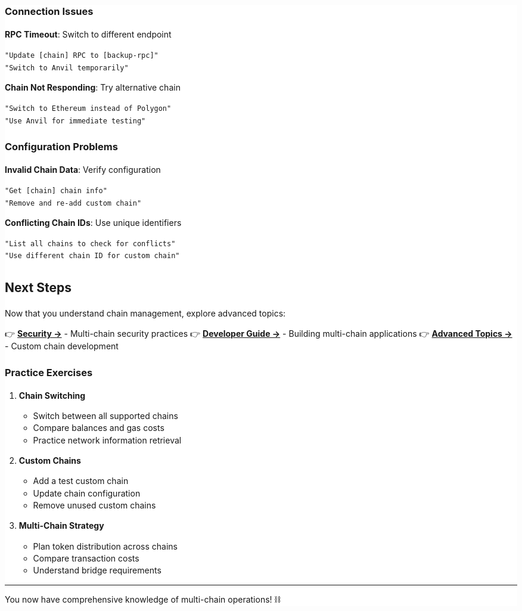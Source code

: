 ### Connection Issues

**RPC Timeout**: Switch to different endpoint
```
"Update [chain] RPC to [backup-rpc]"
"Switch to Anvil temporarily"
```

**Chain Not Responding**: Try alternative chain
```
"Switch to Ethereum instead of Polygon"
"Use Anvil for immediate testing"
```

### Configuration Problems

**Invalid Chain Data**: Verify configuration
```
"Get [chain] chain info"
"Remove and re-add custom chain"
```

**Conflicting Chain IDs**: Use unique identifiers
```
"List all chains to check for conflicts"
"Use different chain ID for custom chain"
```

## Next Steps

Now that you understand chain management, explore advanced topics:

👉 **[Security →](security.md)** - Multi-chain security practices
👉 **[Developer Guide →](../developer-guide/)** - Building multi-chain applications
👉 **[Advanced Topics →](../advanced/)** - Custom chain development

### Practice Exercises

1. **Chain Switching**
   - Switch between all supported chains
   - Compare balances and gas costs
   - Practice network information retrieval

2. **Custom Chains**
   - Add a test custom chain
   - Update chain configuration
   - Remove unused custom chains

3. **Multi-Chain Strategy**
   - Plan token distribution across chains
   - Compare transaction costs
   - Understand bridge requirements

---

You now have comprehensive knowledge of multi-chain operations! ⛓️
